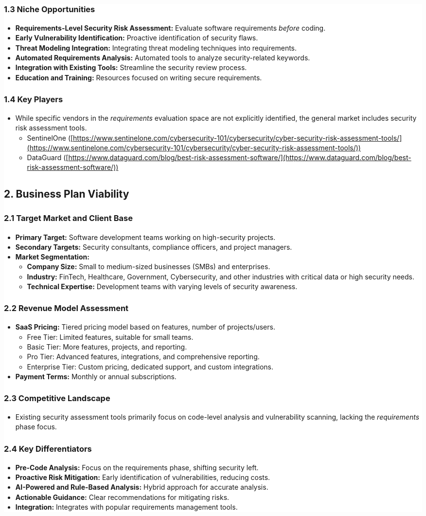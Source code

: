 ### 1.3 Niche Opportunities

*   **Requirements-Level Security Risk Assessment:** Evaluate software requirements *before* coding.
*   **Early Vulnerability Identification:** Proactive identification of security flaws.
*   **Threat Modeling Integration:** Integrating threat modeling techniques into requirements.
*   **Automated Requirements Analysis:** Automated tools to analyze security-related keywords.
*   **Integration with Existing Tools:** Streamline the security review process.
*   **Education and Training:** Resources focused on writing secure requirements.

### 1.4 Key Players

*   While specific vendors in the *requirements* evaluation space are not explicitly identified, the general market includes security risk assessment tools.
    *   SentinelOne ([https://www.sentinelone.com/cybersecurity-101/cybersecurity/cyber-security-risk-assessment-tools/](https://www.sentinelone.com/cybersecurity-101/cybersecurity/cyber-security-risk-assessment-tools/))
    *   DataGuard ([https://www.dataguard.com/blog/best-risk-assessment-software/](https://www.dataguard.com/blog/best-risk-assessment-software/))

## 2. Business Plan Viability

### 2.1 Target Market and Client Base

*   **Primary Target:** Software development teams working on high-security projects.
*   **Secondary Targets:** Security consultants, compliance officers, and project managers.
*   **Market Segmentation:**
    *   **Company Size:** Small to medium-sized businesses (SMBs) and enterprises.
    *   **Industry:** FinTech, Healthcare, Government, Cybersecurity, and other industries with critical data or high security needs.
    *   **Technical Expertise:** Development teams with varying levels of security awareness.

### 2.2 Revenue Model Assessment

*   **SaaS Pricing:** Tiered pricing model based on features, number of projects/users.
    *   Free Tier: Limited features, suitable for small teams.
    *   Basic Tier: More features, projects, and reporting.
    *   Pro Tier: Advanced features, integrations, and comprehensive reporting.
    *   Enterprise Tier: Custom pricing, dedicated support, and custom integrations.
*   **Payment Terms:** Monthly or annual subscriptions.

### 2.3 Competitive Landscape

*   Existing security assessment tools primarily focus on code-level analysis and vulnerability scanning, lacking the *requirements* phase focus.

### 2.4 Key Differentiators

*   **Pre-Code Analysis:** Focus on the requirements phase, shifting security left.
*   **Proactive Risk Mitigation:** Early identification of vulnerabilities, reducing costs.
*   **AI-Powered and Rule-Based Analysis:** Hybrid approach for accurate analysis.
*   **Actionable Guidance:** Clear recommendations for mitigating risks.
*   **Integration:** Integrates with popular requirements management tools.
